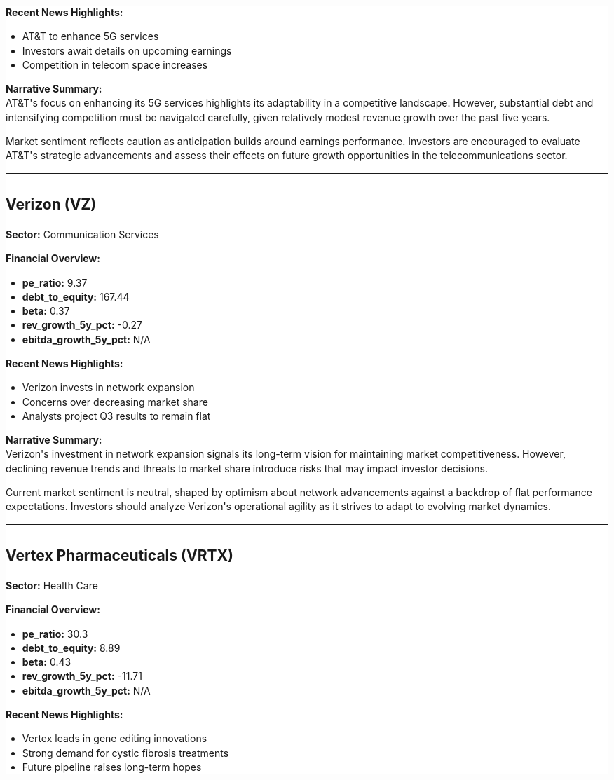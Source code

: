 **Recent News Highlights:**  
- AT&T to enhance 5G services  
- Investors await details on upcoming earnings  
- Competition in telecom space increases  

**Narrative Summary:**  
AT&T's focus on enhancing its 5G services highlights its adaptability in a competitive landscape. However, substantial debt and intensifying competition must be navigated carefully, given relatively modest revenue growth over the past five years.

Market sentiment reflects caution as anticipation builds around earnings performance. Investors are encouraged to evaluate AT&T's strategic advancements and assess their effects on future growth opportunities in the telecommunications sector.

---

## Verizon (VZ)  
**Sector:** Communication Services  

**Financial Overview:**  
- **pe_ratio:** 9.37  
- **debt_to_equity:** 167.44  
- **beta:** 0.37  
- **rev_growth_5y_pct:** -0.27  
- **ebitda_growth_5y_pct:** N/A  

**Recent News Highlights:**  
- Verizon invests in network expansion  
- Concerns over decreasing market share  
- Analysts project Q3 results to remain flat  

**Narrative Summary:**  
Verizon's investment in network expansion signals its long-term vision for maintaining market competitiveness. However, declining revenue trends and threats to market share introduce risks that may impact investor decisions.

Current market sentiment is neutral, shaped by optimism about network advancements against a backdrop of flat performance expectations. Investors should analyze Verizon's operational agility as it strives to adapt to evolving market dynamics.

---

## Vertex Pharmaceuticals (VRTX)  
**Sector:** Health Care  

**Financial Overview:**  
- **pe_ratio:** 30.3  
- **debt_to_equity:** 8.89  
- **beta:** 0.43  
- **rev_growth_5y_pct:** -11.71  
- **ebitda_growth_5y_pct:** N/A  

**Recent News Highlights:**  
- Vertex leads in gene editing innovations  
- Strong demand for cystic fibrosis treatments  
- Future pipeline raises long-term hopes  

